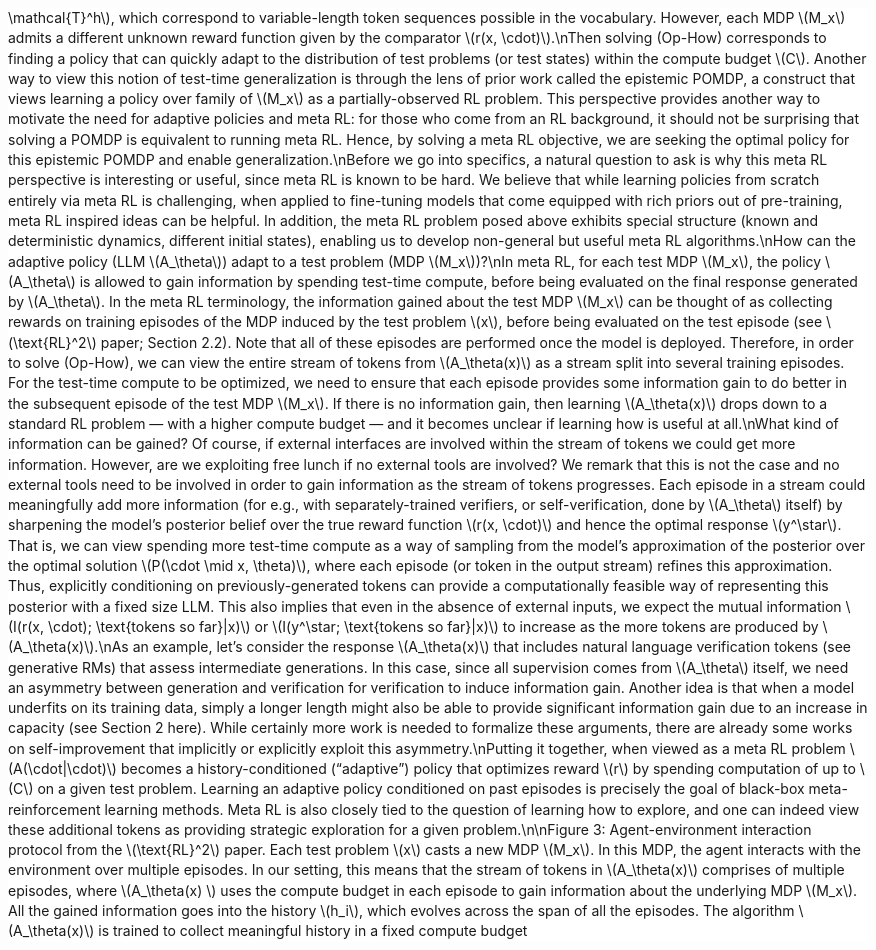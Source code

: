 \\mathcal{T}^h\\), which correspond to variable-length token sequences possible in the vocabulary. However, each MDP \\(M_x\\) admits a different unknown reward function given by the comparator \\(r(x, \\cdot)\\).\nThen solving (Op-How) corresponds to finding a policy that can quickly adapt to the distribution of test problems (or test states) within the compute budget \\(C\\). Another way to view this notion of test-time generalization is through the lens of prior work called the epistemic POMDP, a construct that views learning a policy over family of \\(M_x\\) as a partially-observed RL problem. This perspective provides another way to motivate the need for adaptive policies and meta RL: for those who come from an RL background, it should not be surprising that solving a POMDP is equivalent to running meta RL. Hence, by solving a meta RL objective, we are seeking the optimal policy for this epistemic POMDP and enable generalization.\nBefore we go into specifics, a natural question to ask is why this meta RL perspective is interesting or useful, since meta RL is known to be hard. We believe that while learning policies from scratch entirely via meta RL is challenging, when applied to fine-tuning models that come equipped with rich priors out of pre-training, meta RL inspired ideas can be helpful. In addition, the meta RL problem posed above exhibits special structure (known and deterministic dynamics, different initial states), enabling us to develop non-general but useful meta RL algorithms.\nHow can the adaptive policy (LLM \\(A_\\theta\\)) adapt to a test problem (MDP \\(M_x\\))?\nIn meta RL, for each test MDP \\(M_x\\), the policy \\(A_\\theta\\) is allowed to gain information by spending test-time compute, before being evaluated on the final response generated by \\(A_\\theta\\). In the meta RL terminology, the information gained about the test MDP \\(M_x\\) can be thought of as collecting rewards on training episodes of the MDP induced by the test problem \\(x\\), before being evaluated on the test episode (see \\(\\text{RL}^2\\) paper; Section 2.2). Note that all of these episodes are performed once the model is deployed. Therefore, in order to solve (Op-How), we can view the entire stream of tokens from \\(A_\\theta(x)\\) as a stream split into several training episodes. For the test-time compute to be optimized, we need to ensure that each episode provides some information gain to do better in the subsequent episode of the test MDP \\(M_x\\). If there is no information gain, then learning \\(A_\\theta(x)\\) drops down to a standard RL problem — with a higher compute budget — and it becomes unclear if learning how is useful at all.\nWhat kind of information can be gained? Of course, if external interfaces are involved within the stream of tokens we could get more information. However, are we exploiting free lunch if no external tools are involved? We remark that this is not the case and no external tools need to be involved in order to gain information as the stream of tokens progresses. Each episode in a stream could meaningfully add more information (for e.g., with separately-trained verifiers, or self-verification, done by \\(A_\\theta\\) itself) by sharpening the model’s posterior belief over the true reward function \\(r(x, \\cdot)\\) and hence the optimal response \\(y^\\star\\). That is, we can view spending more test-time compute as a way of sampling from the model’s approximation of the posterior over the optimal solution \\(P(\\cdot \\mid x, \\theta)\\), where each episode (or token in the output stream) refines this approximation. Thus, explicitly conditioning on previously-generated tokens can provide a computationally feasible way of representing this posterior with a fixed size LLM. This also implies that even in the absence of external inputs, we expect the mutual information \\(I(r(x, \\cdot); \\text{tokens so far}|x)\\) or \\(I(y^\\star; \\text{tokens so far}|x)\\) to increase as the more tokens are produced by \\(A_\\theta(x)\\).\nAs an example, let’s consider the response \\(A_\\theta(x)\\) that includes natural language verification tokens (see generative RMs) that assess intermediate generations. In this case, since all supervision comes from \\(A_\\theta\\) itself, we need an asymmetry between generation and verification for verification to induce information gain. Another idea is that when a model underfits on its training data, simply a longer length might also be able to provide significant information gain due to an increase in capacity (see Section 2 here). While certainly more work is needed to formalize these arguments, there are already some works on self-improvement that implicitly or explicitly exploit this asymmetry.\nPutting it together, when viewed as a meta RL problem \\(A(\\cdot|\\cdot)\\) becomes a history-conditioned (“adaptive”) policy that optimizes reward \\(r\\) by spending computation of up to \\(C\\) on a given test problem. Learning an adaptive policy conditioned on past episodes is precisely the goal of black-box meta-reinforcement learning methods. Meta RL is also closely tied to the question of learning how to explore, and one can indeed view these additional tokens as providing strategic exploration for a given problem.\n\nFigure 3: Agent-environment interaction protocol from the \\(\\text{RL}^2\\) paper. Each test problem \\(x\\) casts a new MDP \\(M_x\\). In this MDP, the agent interacts with the environment over multiple episodes. In our setting, this means that the stream of tokens in \\(A_\\theta(x)\\) comprises of multiple episodes, where \\(A_\\theta(x) \\) uses the compute budget in each episode to gain information about the underlying MDP \\(M_x\\). All the gained information goes into the history \\(h_i\\), which evolves across the span of all the episodes. The algorithm \\(A_\\theta(x)\\) is trained to collect meaningful history in a fixed compute budget